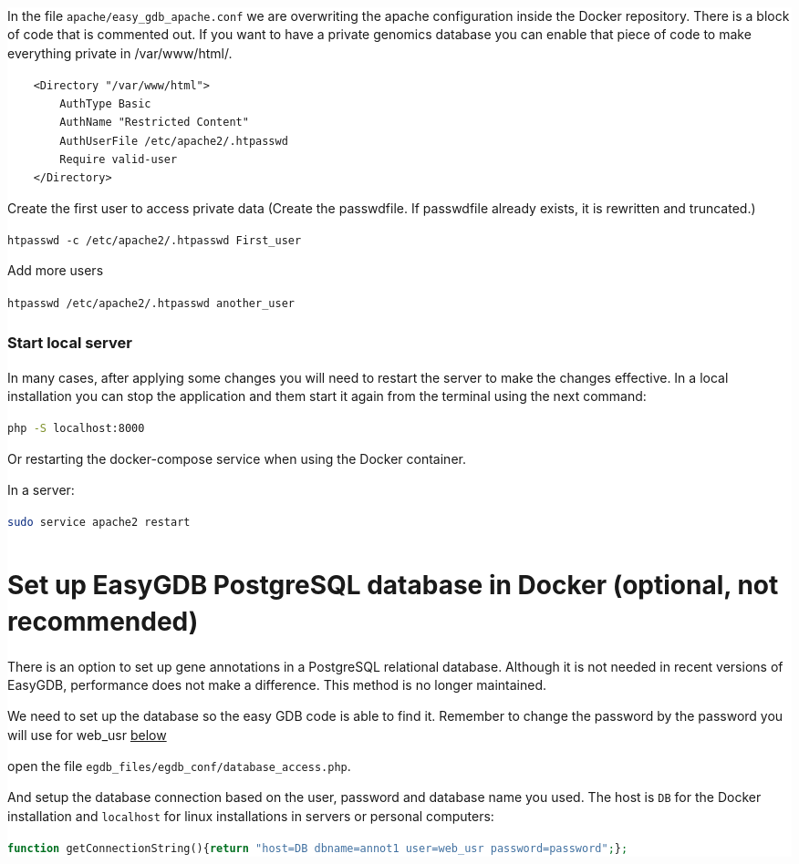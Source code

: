 In the file `apache/easy_gdb_apache.conf` we are overwriting the apache configuration inside the Docker repository. There is a block of code that is commented out. If you want to have a private genomics database you can enable that piece of code to make everything private in /var/www/html/.

        <Directory "/var/www/html">
            AuthType Basic
            AuthName "Restricted Content"
            AuthUserFile /etc/apache2/.htpasswd
            Require valid-user
        </Directory>

Create the first user to access private data (Create the passwdfile. If passwdfile already exists, it is rewritten and truncated.) 

    htpasswd -c /etc/apache2/.htpasswd First_user

Add more users 

    htpasswd /etc/apache2/.htpasswd another_user

### Start local server

In many cases, after applying some changes you will need to restart the server to make the changes effective. In a local installation you can stop the application and them start it again from the terminal using the next command:

``` bash
php -S localhost:8000
```

Or restarting the docker-compose service when using the Docker container.

In a server:

``` bash
sudo service apache2 restart
```



# Set up EasyGDB PostgreSQL database in Docker (optional, not recommended)

There is an option to set up gene annotations in a PostgreSQL relational database. Although it is not needed in recent versions of EasyGDB, performance does not make a difference. This method is no longer maintained.

We need to set up the database so the easy GDB code is able to find it. Remember to change the password by the password you will use for web_usr [below](#create-a-new-role-db-user)

open the file `egdb_files/egdb_conf/database_access.php`.

And setup the database connection based on the user, password and database name you used. The host is `DB` for the Docker installation and `localhost` for linux installations in servers or personal computers:

``` php
function getConnectionString(){return "host=DB dbname=annot1 user=web_usr password=password";};
```
